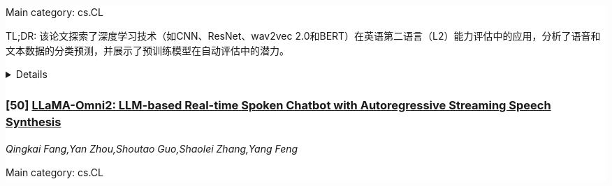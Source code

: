 Main category: cs.CL

TL;DR: 该论文探索了深度学习技术（如CNN、ResNet、wav2vec 2.0和BERT）在英语第二语言（L2）能力评估中的应用，分析了语音和文本数据的分类预测，并展示了预训练模型在自动评估中的潜力。


<details><summary>Details</summary></details>


### [50] [LLaMA-Omni2: LLM-based Real-time Spoken Chatbot with Autoregressive Streaming Speech Synthesis](https://arxiv.org/abs/2505.02625)
*Qingkai Fang,Yan Zhou,Shoutao Guo,Shaolei Zhang,Yang Feng*

Main category: cs.CL

